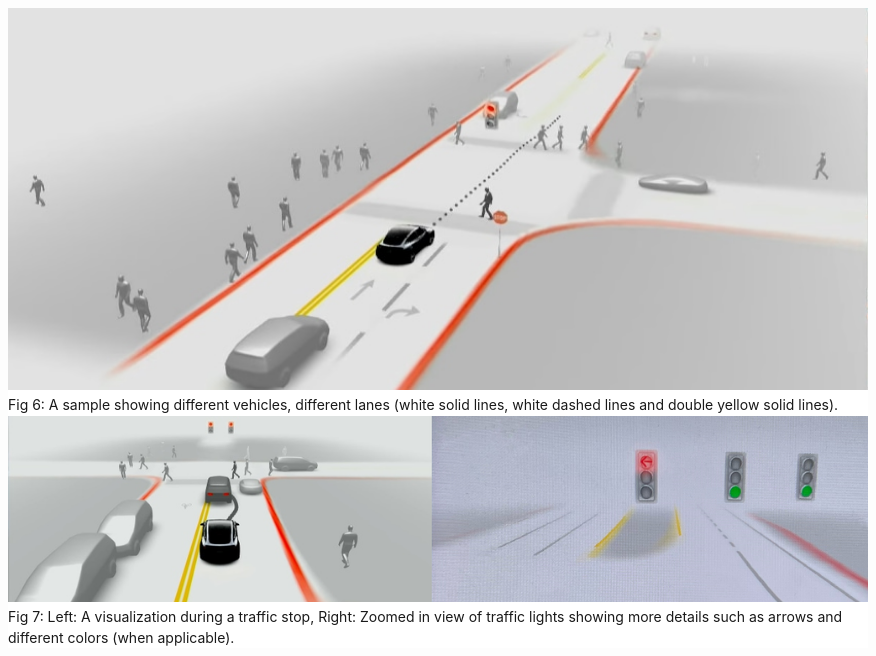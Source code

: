   <img src="/assets/2023/p3/teslaped.jpg" width="100%">
  <div class="figcaption">
    Fig 6: A sample showing different vehicles, different lanes (white solid lines, white dashed lines and double yellow solid lines).
  </div>
  <div style="clear:both;"></div>
</div>


<div class="fig fighighlight">
  <img src="/assets/2023/p3/teslatrafficlights.png" width="100%">
  <div class="figcaption">
    Fig 7: Left: A visualization during a traffic stop, Right: Zoomed in view of traffic lights showing more details such as arrows and different colors (when applicable).
  </div>
  <div style="clear:both;"></div>
</div>


<div class="fig fighighlight">